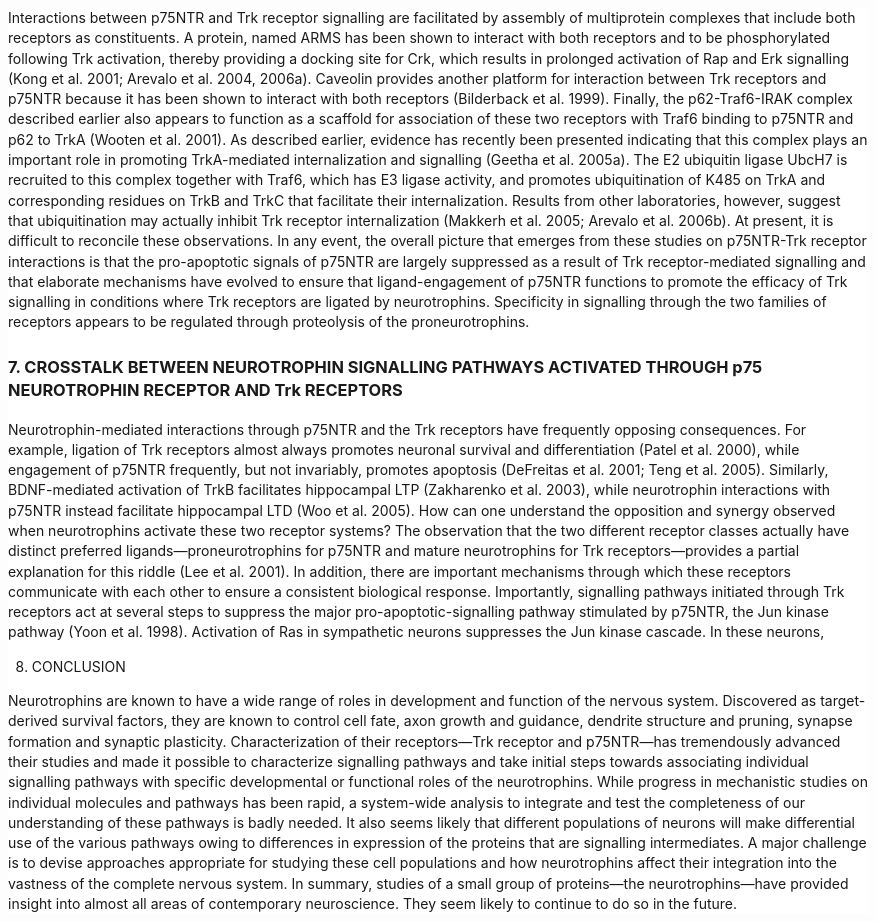 Interactions between p75NTR and Trk receptor signalling are facilitated by assembly of multiprotein complexes that include both receptors as constituents. A protein, named ARMS has been shown to interact with both receptors and to be phosphorylated following Trk activation, thereby providing a docking site for Crk, which results in prolonged activation of Rap and Erk signalling (Kong et al. 2001; Arevalo et al. 2004, 2006a). Caveolin provides another platform for interaction between Trk receptors and p75NTR because it has been shown to interact with both receptors (Bilderback et al. 1999). Finally, the p62-Traf6-IRAK complex described earlier also appears to function as a scaffold for association of these two receptors with Traf6 binding to p75NTR and p62 to TrkA (Wooten et al. 2001). As described earlier, evidence has recently been presented indicating that this complex plays an important role in promoting TrkA-mediated internalization and signalling (Geetha et al. 2005a). The E2 ubiquitin ligase UbcH7 is recruited to this complex together with Traf6, which has E3 ligase activity, and promotes ubiquitination of K485 on TrkA and corresponding residues on TrkB and TrkC that facilitate their internalization. Results from other laboratories, however, suggest that ubiquitination may actually inhibit Trk receptor internalization (Makkerh et al. 2005; Arevalo et al. 2006b). At present, it is difficult to reconcile these observations. In any event, the overall picture that emerges from these studies on p75NTR-Trk receptor interactions is that the pro-apoptotic signals of p75NTR are largely suppressed as a result of Trk receptor-mediated signalling and that elaborate mechanisms have evolved to ensure that ligand-engagement of p75NTR functions to promote the efficacy of Trk signalling in conditions where Trk receptors are ligated by neurotrophins. Specificity in signalling through the two families of receptors appears to be regulated through proteolysis of the proneurotrophins.

### 7. CROSSTALK BETWEEN NEUROTROPHIN SIGNALLING PATHWAYS ACTIVATED THROUGH p75 NEUROTROPHIN RECEPTOR AND Trk RECEPTORS

Neurotrophin-mediated interactions through p75NTR and the Trk receptors have frequently opposing consequences. For example, ligation of Trk receptors almost always promotes neuronal survival and differentiation (Patel et al. 2000), while engagement of p75NTR frequently, but not invariably, promotes apoptosis (DeFreitas et al. 2001; Teng et al. 2005). Similarly, BDNF-mediated activation of TrkB facilitates hippocampal LTP (Zakharenko et al. 2003), while neurotrophin interactions with p75NTR instead facilitate hippocampal LTD (Woo et al. 2005). How can one understand the opposition and synergy observed when neurotrophins activate these two receptor systems? The observation that the two different receptor classes actually have distinct preferred ligands—proneurotrophins for p75NTR and mature neurotrophins for Trk receptors—provides a partial explanation for this riddle (Lee et al. 2001). In addition, there are important mechanisms through which these receptors communicate with each other to ensure a consistent biological response. Importantly, signalling pathways initiated through Trk receptors act at several steps to suppress the major pro-apoptotic-signalling pathway stimulated by p75NTR, the Jun kinase pathway (Yoon et al. 1998). Activation of Ras in sympathetic neurons suppresses the Jun kinase cascade. In these neurons,

8. CONCLUSION

Neurotrophins are known to have a wide range of roles in development and function of the nervous system. Discovered as target-derived survival factors, they are known to control cell fate, axon growth and guidance, dendrite structure and pruning, synapse formation and synaptic plasticity. Characterization of their receptors—Trk receptor and p75NTR—has tremendously advanced their studies and made it possible to characterize signalling pathways and take initial steps towards associating individual signalling pathways with specific developmental or functional roles of the neurotrophins. While progress in mechanistic studies on individual molecules and pathways has been rapid, a system-wide analysis to integrate and test the completeness of our understanding of these pathways is badly needed. It also seems likely that different populations of neurons will make differential use of the various pathways owing to differences in expression of the proteins that are signalling intermediates. A major challenge is to devise approaches appropriate for studying these cell populations and how neurotrophins affect their integration into the vastness of the complete nervous system. In summary, studies of a small group of proteins—the neurotrophins—have provided insight into almost all areas of contemporary neuroscience. They seem likely to continue to do so in the future.
